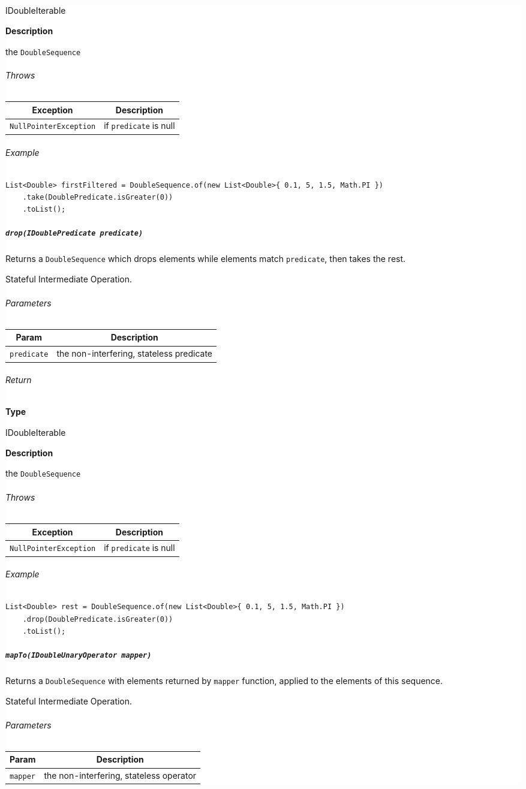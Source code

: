 IDoubleIterable

**Description**

the `DoubleSequence`

###### Throws
|Exception|Description|
|---|---|
|`NullPointerException`|if `predicate` is null|

###### Example
```apex
List<Double> firstFiltered = DoubleSequence.of(new List<Double>{ 0.1, 5, 1.5, Math.PI })
    .take(DoublePredicate.isGreater(0))
    .toList();
```

##### `drop(IDoublePredicate predicate)`

Returns a `DoubleSequence` which drops elements while elements match `predicate`, then takes the rest. <p>Stateful Intermediate Operation.</p>

###### Parameters
|Param|Description|
|---|---|
|`predicate`|the non-interfering, stateless predicate|

###### Return

**Type**

IDoubleIterable

**Description**

the `DoubleSequence`

###### Throws
|Exception|Description|
|---|---|
|`NullPointerException`|if `predicate` is null|

###### Example
```apex
List<Double> rest = DoubleSequence.of(new List<Double>{ 0.1, 5, 1.5, Math.PI })
    .drop(DoublePredicate.isGreater(0))
    .toList();
```

##### `mapTo(IDoubleUnaryOperator mapper)`

Returns a `DoubleSequence` with elements returned by `mapper` function, applied to the elements of this sequence. <p>Stateful Intermediate Operation.</p>

###### Parameters
|Param|Description|
|---|---|
|`mapper`|the non-interfering, stateless operator|
